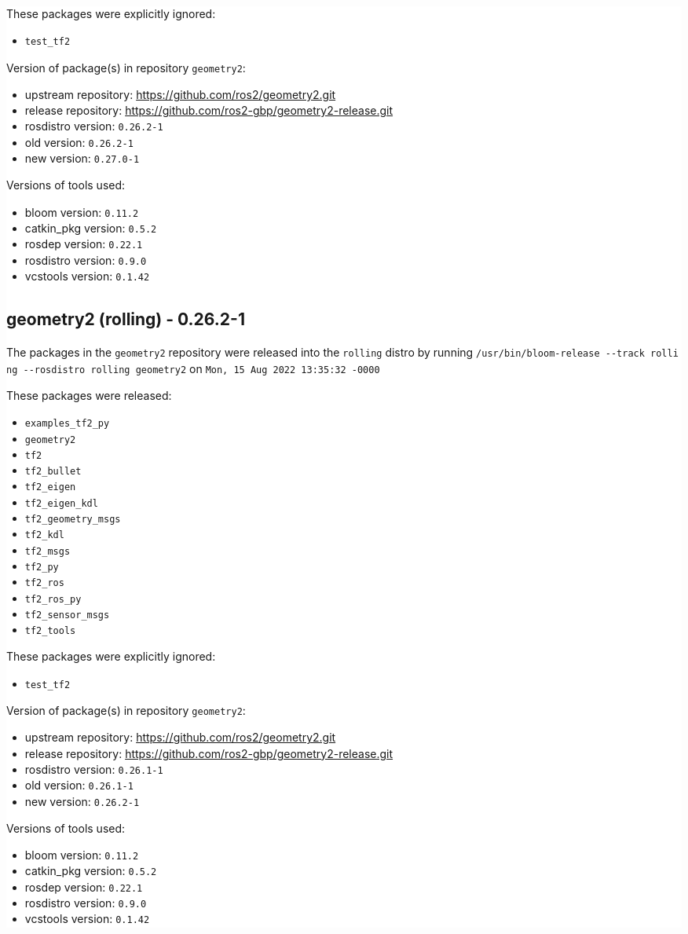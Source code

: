 These packages were explicitly ignored:
- `test_tf2`

Version of package(s) in repository `geometry2`:

- upstream repository: https://github.com/ros2/geometry2.git
- release repository: https://github.com/ros2-gbp/geometry2-release.git
- rosdistro version: `0.26.2-1`
- old version: `0.26.2-1`
- new version: `0.27.0-1`

Versions of tools used:

- bloom version: `0.11.2`
- catkin_pkg version: `0.5.2`
- rosdep version: `0.22.1`
- rosdistro version: `0.9.0`
- vcstools version: `0.1.42`


## geometry2 (rolling) - 0.26.2-1

The packages in the `geometry2` repository were released into the `rolling` distro by running `/usr/bin/bloom-release --track rolling --rosdistro rolling geometry2` on `Mon, 15 Aug 2022 13:35:32 -0000`

These packages were released:
- `examples_tf2_py`
- `geometry2`
- `tf2`
- `tf2_bullet`
- `tf2_eigen`
- `tf2_eigen_kdl`
- `tf2_geometry_msgs`
- `tf2_kdl`
- `tf2_msgs`
- `tf2_py`
- `tf2_ros`
- `tf2_ros_py`
- `tf2_sensor_msgs`
- `tf2_tools`

These packages were explicitly ignored:
- `test_tf2`

Version of package(s) in repository `geometry2`:

- upstream repository: https://github.com/ros2/geometry2.git
- release repository: https://github.com/ros2-gbp/geometry2-release.git
- rosdistro version: `0.26.1-1`
- old version: `0.26.1-1`
- new version: `0.26.2-1`

Versions of tools used:

- bloom version: `0.11.2`
- catkin_pkg version: `0.5.2`
- rosdep version: `0.22.1`
- rosdistro version: `0.9.0`
- vcstools version: `0.1.42`
